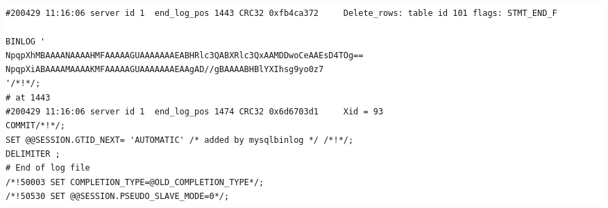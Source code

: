 ```
#200429 11:16:06 server id 1  end_log_pos 1443 CRC32 0xfb4ca372 	Delete_rows: table id 101 flags: STMT_END_F

BINLOG '
NpqpXhMBAAAANAAAAHMFAAAAAGUAAAAAAAEABHRlc3QABXRlc3QxAAMDDwoCeAAEsD4TOg==
NpqpXiABAAAAMAAAAKMFAAAAAGUAAAAAAAEAAgAD//gBAAAABHBlYXIhsg9yo0z7
'/*!*/;
# at 1443
#200429 11:16:06 server id 1  end_log_pos 1474 CRC32 0x6d6703d1 	Xid = 93
COMMIT/*!*/;
SET @@SESSION.GTID_NEXT= 'AUTOMATIC' /* added by mysqlbinlog */ /*!*/;
DELIMITER ;
# End of log file
/*!50003 SET COMPLETION_TYPE=@OLD_COMPLETION_TYPE*/;
/*!50530 SET @@SESSION.PSEUDO_SLAVE_MODE=0*/;
```

